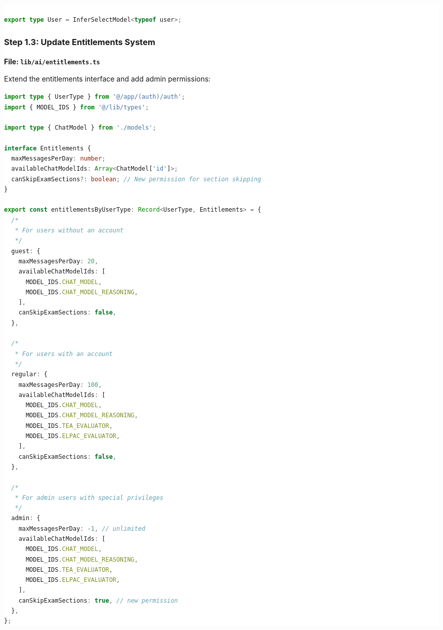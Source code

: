 ```typescript

export type User = InferSelectModel<typeof user>;
```

### Step 1.3: Update Entitlements System

**File: `lib/ai/entitlements.ts`**

Extend the entitlements interface and add admin permissions:

```typescript
import type { UserType } from '@/app/(auth)/auth';
import { MODEL_IDS } from '@/lib/types';

import type { ChatModel } from './models';

interface Entitlements {
  maxMessagesPerDay: number;
  availableChatModelIds: Array<ChatModel['id']>;
  canSkipExamSections?: boolean; // New permission for section skipping
}

export const entitlementsByUserType: Record<UserType, Entitlements> = {
  /*
   * For users without an account
   */
  guest: {
    maxMessagesPerDay: 20,
    availableChatModelIds: [
      MODEL_IDS.CHAT_MODEL,
      MODEL_IDS.CHAT_MODEL_REASONING,
    ],
    canSkipExamSections: false,
  },

  /*
   * For users with an account
   */
  regular: {
    maxMessagesPerDay: 100,
    availableChatModelIds: [
      MODEL_IDS.CHAT_MODEL,
      MODEL_IDS.CHAT_MODEL_REASONING,
      MODEL_IDS.TEA_EVALUATOR,
      MODEL_IDS.ELPAC_EVALUATOR,
    ],
    canSkipExamSections: false,
  },

  /*
   * For admin users with special privileges
   */
  admin: {
    maxMessagesPerDay: -1, // unlimited
    availableChatModelIds: [
      MODEL_IDS.CHAT_MODEL,
      MODEL_IDS.CHAT_MODEL_REASONING,
      MODEL_IDS.TEA_EVALUATOR,
      MODEL_IDS.ELPAC_EVALUATOR,
    ],
    canSkipExamSections: true, // new permission
  },
};
```
